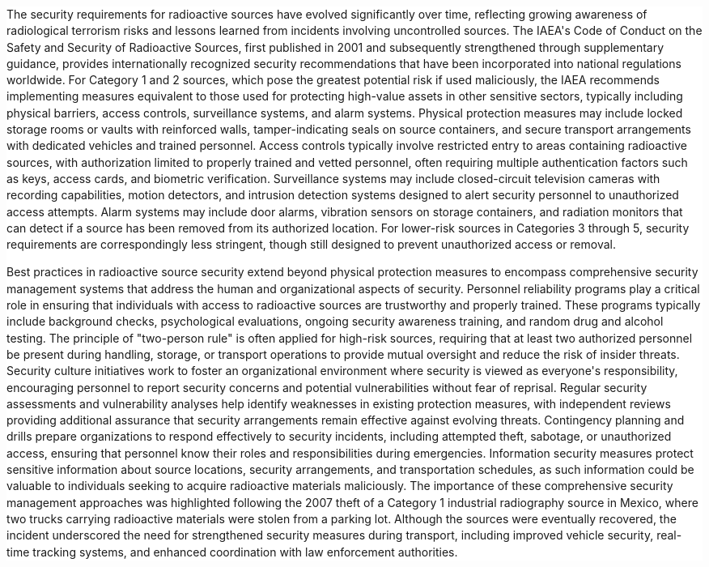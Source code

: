 The security requirements for radioactive sources have evolved significantly over time, reflecting growing awareness of radiological terrorism risks and lessons learned from incidents involving uncontrolled sources. The IAEA's Code of Conduct on the Safety and Security of Radioactive Sources, first published in 2001 and subsequently strengthened through supplementary guidance, provides internationally recognized security recommendations that have been incorporated into national regulations worldwide. For Category 1 and 2 sources, which pose the greatest potential risk if used maliciously, the IAEA recommends implementing measures equivalent to those used for protecting high-value assets in other sensitive sectors, typically including physical barriers, access controls, surveillance systems, and alarm systems. Physical protection measures may include locked storage rooms or vaults with reinforced walls, tamper-indicating seals on source containers, and secure transport arrangements with dedicated vehicles and trained personnel. Access controls typically involve restricted entry to areas containing radioactive sources, with authorization limited to properly trained and vetted personnel, often requiring multiple authentication factors such as keys, access cards, and biometric verification. Surveillance systems may include closed-circuit television cameras with recording capabilities, motion detectors, and intrusion detection systems designed to alert security personnel to unauthorized access attempts. Alarm systems may include door alarms, vibration sensors on storage containers, and radiation monitors that can detect if a source has been removed from its authorized location. For lower-risk sources in Categories 3 through 5, security requirements are correspondingly less stringent, though still designed to prevent unauthorized access or removal.

Best practices in radioactive source security extend beyond physical protection measures to encompass comprehensive security management systems that address the human and organizational aspects of security. Personnel reliability programs play a critical role in ensuring that individuals with access to radioactive sources are trustworthy and properly trained. These programs typically include background checks, psychological evaluations, ongoing security awareness training, and random drug and alcohol testing. The principle of "two-person rule" is often applied for high-risk sources, requiring that at least two authorized personnel be present during handling, storage, or transport operations to provide mutual oversight and reduce the risk of insider threats. Security culture initiatives work to foster an organizational environment where security is viewed as everyone's responsibility, encouraging personnel to report security concerns and potential vulnerabilities without fear of reprisal. Regular security assessments and vulnerability analyses help identify weaknesses in existing protection measures, with independent reviews providing additional assurance that security arrangements remain effective against evolving threats. Contingency planning and drills prepare organizations to respond effectively to security incidents, including attempted theft, sabotage, or unauthorized access, ensuring that personnel know their roles and responsibilities during emergencies. Information security measures protect sensitive information about source locations, security arrangements, and transportation schedules, as such information could be valuable to individuals seeking to acquire radioactive materials maliciously. The importance of these comprehensive security management approaches was highlighted following the 2007 theft of a Category 1 industrial radiography source in Mexico, where two trucks carrying radioactive materials were stolen from a parking lot. Although the sources were eventually recovered, the incident underscored the need for strengthened security measures during transport, including improved vehicle security, real-time tracking systems, and enhanced coordination with law enforcement authorities.
